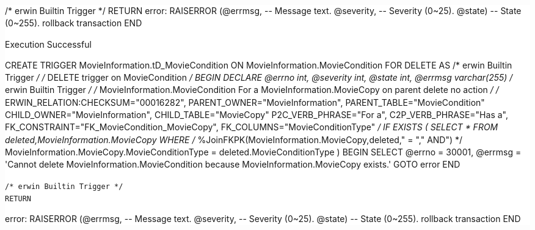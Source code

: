 
  /* erwin Builtin Trigger */
  RETURN
error:
   RAISERROR (@errmsg, -- Message text.
              @severity, -- Severity (0~25).
              @state) -- State (0~255).
    rollback transaction
END


Execution Successful





CREATE TRIGGER MovieInformation.tD_MovieCondition ON MovieInformation.MovieCondition FOR DELETE AS
/* erwin Builtin Trigger */
/* DELETE trigger on MovieCondition */
BEGIN
  DECLARE  @errno   int,
           @severity int,
           @state    int,
           @errmsg  varchar(255)
    /* erwin Builtin Trigger */
    /* MovieInformation.MovieCondition For a MovieInformation.MovieCopy on parent delete no action */
    /* ERWIN_RELATION:CHECKSUM="00016282", PARENT_OWNER="MovieInformation", PARENT_TABLE="MovieCondition"
    CHILD_OWNER="MovieInformation", CHILD_TABLE="MovieCopy"
    P2C_VERB_PHRASE="For a", C2P_VERB_PHRASE="Has a", 
    FK_CONSTRAINT="FK_MovieCondition_MovieCopy", FK_COLUMNS="MovieConditionType" */
    IF EXISTS (
      SELECT * FROM deleted,MovieInformation.MovieCopy
      WHERE
        /*  %JoinFKPK(MovieInformation.MovieCopy,deleted," = "," AND") */
        MovieInformation.MovieCopy.MovieConditionType = deleted.MovieConditionType
    )
    BEGIN
      SELECT @errno  = 30001,
             @errmsg = 'Cannot delete MovieInformation.MovieCondition because MovieInformation.MovieCopy exists.'
      GOTO error
    END


    /* erwin Builtin Trigger */
    RETURN
error:
   RAISERROR (@errmsg, -- Message text.
              @severity, -- Severity (0~25).
              @state) -- State (0~255).
    rollback transaction
END

